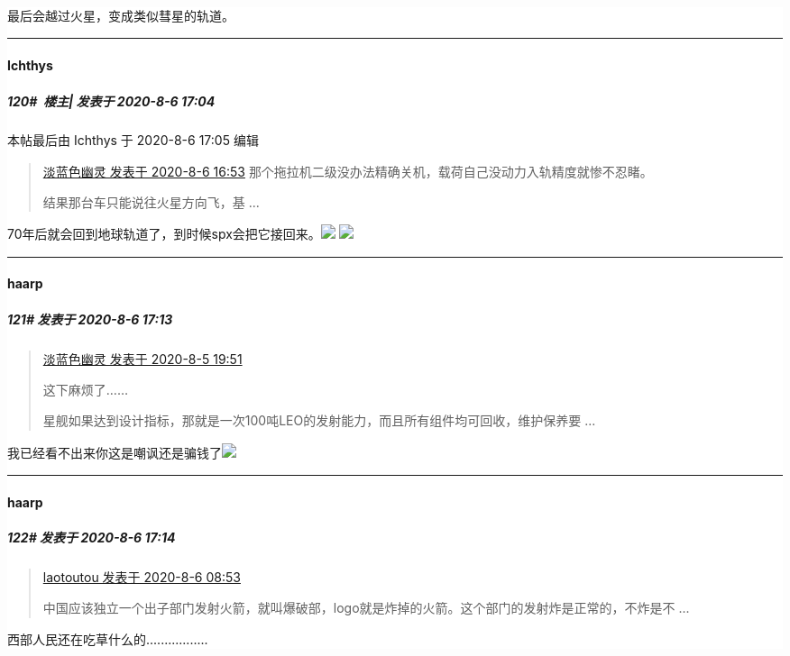 
最后会越过火星，变成类似彗星的轨道。







*****

####  Ichthys  
##### 120#         楼主| 发表于 2020-8-6 17:04



 本帖最后由 Ichthys 于 2020-8-6 17:05 编辑 
<blockquote><a href="httphttps://bbs.saraba1st.com/2b/forum.php?mod=redirect&amp;goto=findpost&amp;pid=48338224&amp;ptid=1953183" target="_blank">淡蓝色幽灵 发表于 2020-8-6 16:53</a>
那个拖拉机二级没办法精确关机，载荷自己没动力入轨精度就惨不忍睹。


结果那台车只能说往火星方向飞，基 ...</blockquote>
70年后就会回到地球轨道了，到时候spx会把它接回来。<img src="https://static.saraba1st.com/image/smiley/face2017/035.png" referrerpolicy="no-referrer">
<img src="https://p.sda1.dev/0/8d31b48f0b15c14414f1a11be372a4c3/IMG_FEEF1C35DE13931E4DDA1DDB79AD86E3.jpeg" referrerpolicy="no-referrer">







*****

####  haarp  
##### 121#       发表于 2020-8-6 17:13



<blockquote><a href="httphttps://bbs.saraba1st.com/2b/forum.php?mod=redirect&amp;goto=findpost&amp;pid=48328248&amp;ptid=1953183" target="_blank">淡蓝色幽灵 发表于 2020-8-5 19:51</a>

这下麻烦了……


星舰如果达到设计指标，那就是一次100吨LEO的发射能力，而且所有组件均可回收，维护保养要 ...</blockquote>
我已经看不出来你这是嘲讽还是骗钱了<img src="https://static.saraba1st.com/image/smiley/face2017/001.png" referrerpolicy="no-referrer">







*****

####  haarp  
##### 122#       发表于 2020-8-6 17:14



<blockquote><a href="httphttps://bbs.saraba1st.com/2b/forum.php?mod=redirect&amp;goto=findpost&amp;pid=48332330&amp;ptid=1953183" target="_blank">laotoutou 发表于 2020-8-6 08:53</a>

中国应该独立一个出子部门发射火箭，就叫爆破部，logo就是炸掉的火箭。这个部门的发射炸是正常的，不炸是不 ...</blockquote>
西部人民还在吃草什么的.................
